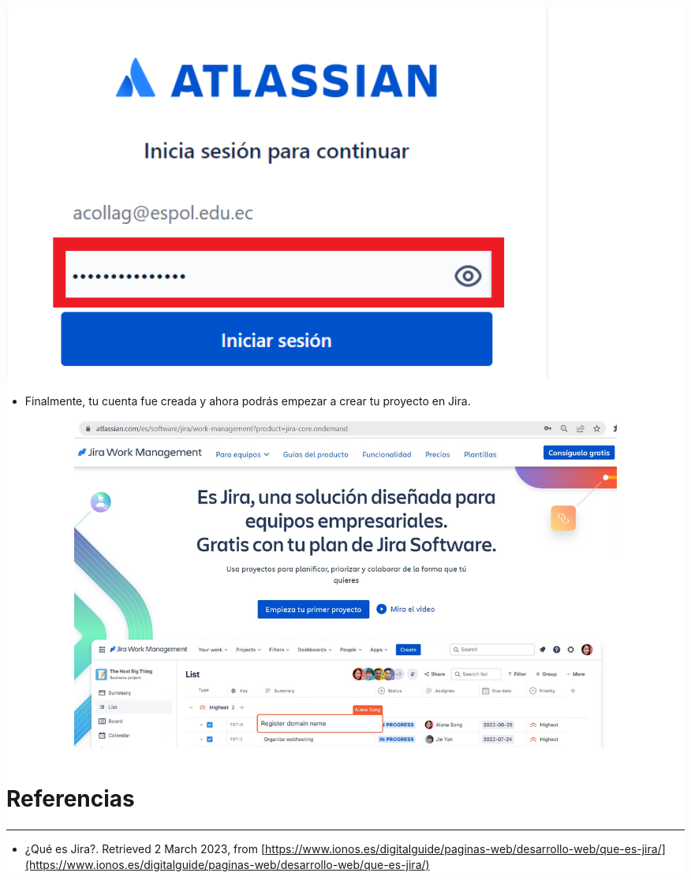 <img src="../imagenes/jira5.png" width="80%" alt="Banner Jira"/>
</p>

+ Finalmente, tu cuenta fue creada y ahora podrás empezar a crear tu proyecto en Jira.

<p align="center">
<img src="../imagenes/jira6.jpg" width="80%" alt="Banner Jira"/>
</p>

 Referencias 
===========

* * *

* ¿Qué es Jira?. Retrieved 2 March 2023, from [https://www.ionos.es/digitalguide/paginas-web/desarrollo-web/que-es-jira/](https://www.ionos.es/digitalguide/paginas-web/desarrollo-web/que-es-jira/)